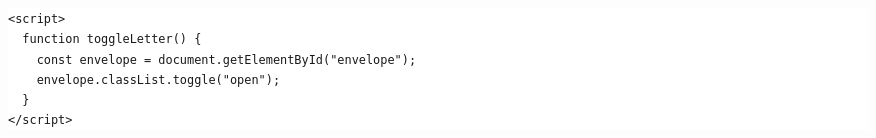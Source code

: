     <script>
      function toggleLetter() {
        const envelope = document.getElementById("envelope");
        envelope.classList.toggle("open");
      }
    </script>
  </body>
</html>
